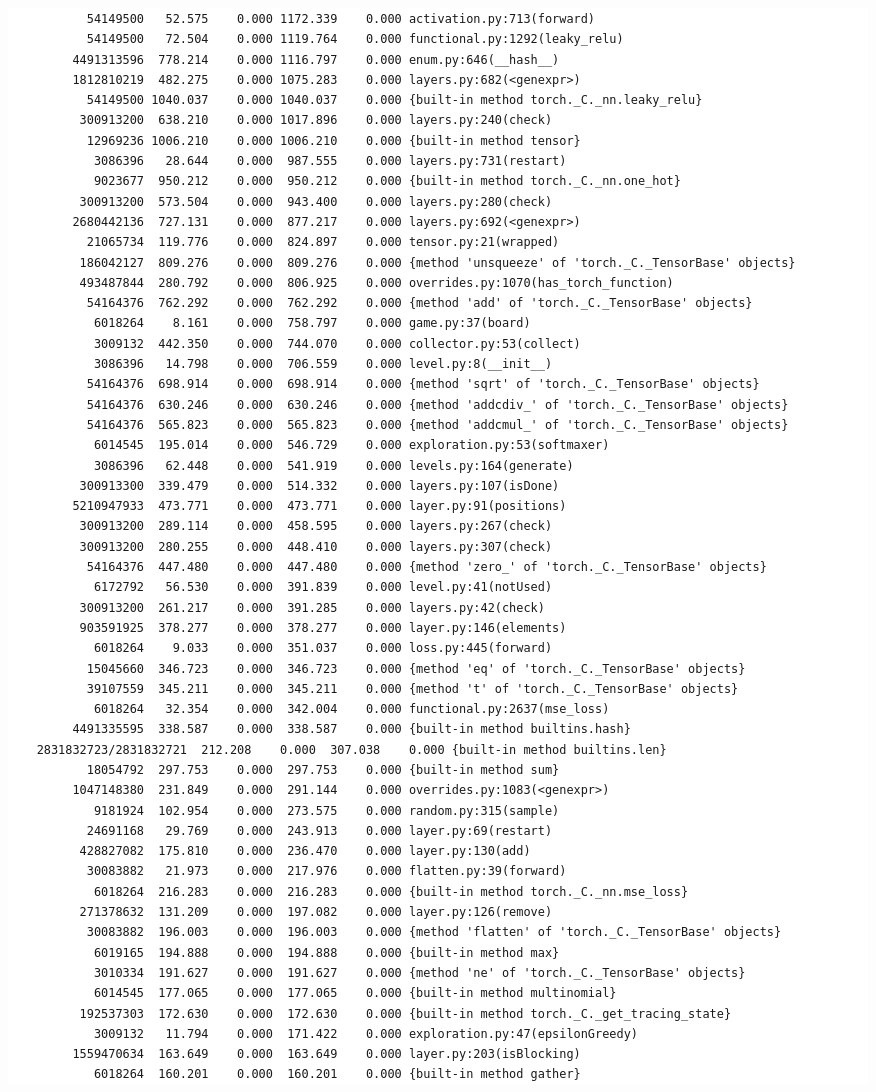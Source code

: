                54149500   52.575    0.000 1172.339    0.000 activation.py:713(forward)
               54149500   72.504    0.000 1119.764    0.000 functional.py:1292(leaky_relu)
             4491313596  778.214    0.000 1116.797    0.000 enum.py:646(__hash__)
             1812810219  482.275    0.000 1075.283    0.000 layers.py:682(<genexpr>)
               54149500 1040.037    0.000 1040.037    0.000 {built-in method torch._C._nn.leaky_relu}
              300913200  638.210    0.000 1017.896    0.000 layers.py:240(check)
               12969236 1006.210    0.000 1006.210    0.000 {built-in method tensor}
                3086396   28.644    0.000  987.555    0.000 layers.py:731(restart)
                9023677  950.212    0.000  950.212    0.000 {built-in method torch._C._nn.one_hot}
              300913200  573.504    0.000  943.400    0.000 layers.py:280(check)
             2680442136  727.131    0.000  877.217    0.000 layers.py:692(<genexpr>)
               21065734  119.776    0.000  824.897    0.000 tensor.py:21(wrapped)
              186042127  809.276    0.000  809.276    0.000 {method 'unsqueeze' of 'torch._C._TensorBase' objects}
              493487844  280.792    0.000  806.925    0.000 overrides.py:1070(has_torch_function)
               54164376  762.292    0.000  762.292    0.000 {method 'add' of 'torch._C._TensorBase' objects}
                6018264    8.161    0.000  758.797    0.000 game.py:37(board)
                3009132  442.350    0.000  744.070    0.000 collector.py:53(collect)
                3086396   14.798    0.000  706.559    0.000 level.py:8(__init__)
               54164376  698.914    0.000  698.914    0.000 {method 'sqrt' of 'torch._C._TensorBase' objects}
               54164376  630.246    0.000  630.246    0.000 {method 'addcdiv_' of 'torch._C._TensorBase' objects}
               54164376  565.823    0.000  565.823    0.000 {method 'addcmul_' of 'torch._C._TensorBase' objects}
                6014545  195.014    0.000  546.729    0.000 exploration.py:53(softmaxer)
                3086396   62.448    0.000  541.919    0.000 levels.py:164(generate)
              300913300  339.479    0.000  514.332    0.000 layers.py:107(isDone)
             5210947933  473.771    0.000  473.771    0.000 layer.py:91(positions)
              300913200  289.114    0.000  458.595    0.000 layers.py:267(check)
              300913200  280.255    0.000  448.410    0.000 layers.py:307(check)
               54164376  447.480    0.000  447.480    0.000 {method 'zero_' of 'torch._C._TensorBase' objects}
                6172792   56.530    0.000  391.839    0.000 level.py:41(notUsed)
              300913200  261.217    0.000  391.285    0.000 layers.py:42(check)
              903591925  378.277    0.000  378.277    0.000 layer.py:146(elements)
                6018264    9.033    0.000  351.037    0.000 loss.py:445(forward)
               15045660  346.723    0.000  346.723    0.000 {method 'eq' of 'torch._C._TensorBase' objects}
               39107559  345.211    0.000  345.211    0.000 {method 't' of 'torch._C._TensorBase' objects}
                6018264   32.354    0.000  342.004    0.000 functional.py:2637(mse_loss)
             4491335595  338.587    0.000  338.587    0.000 {built-in method builtins.hash}
        2831832723/2831832721  212.208    0.000  307.038    0.000 {built-in method builtins.len}
               18054792  297.753    0.000  297.753    0.000 {built-in method sum}
             1047148380  231.849    0.000  291.144    0.000 overrides.py:1083(<genexpr>)
                9181924  102.954    0.000  273.575    0.000 random.py:315(sample)
               24691168   29.769    0.000  243.913    0.000 layer.py:69(restart)
              428827082  175.810    0.000  236.470    0.000 layer.py:130(add)
               30083882   21.973    0.000  217.976    0.000 flatten.py:39(forward)
                6018264  216.283    0.000  216.283    0.000 {built-in method torch._C._nn.mse_loss}
              271378632  131.209    0.000  197.082    0.000 layer.py:126(remove)
               30083882  196.003    0.000  196.003    0.000 {method 'flatten' of 'torch._C._TensorBase' objects}
                6019165  194.888    0.000  194.888    0.000 {built-in method max}
                3010334  191.627    0.000  191.627    0.000 {method 'ne' of 'torch._C._TensorBase' objects}
                6014545  177.065    0.000  177.065    0.000 {built-in method multinomial}
              192537303  172.630    0.000  172.630    0.000 {built-in method torch._C._get_tracing_state}
                3009132   11.794    0.000  171.422    0.000 exploration.py:47(epsilonGreedy)
             1559470634  163.649    0.000  163.649    0.000 layer.py:203(isBlocking)
                6018264  160.201    0.000  160.201    0.000 {built-in method gather}
